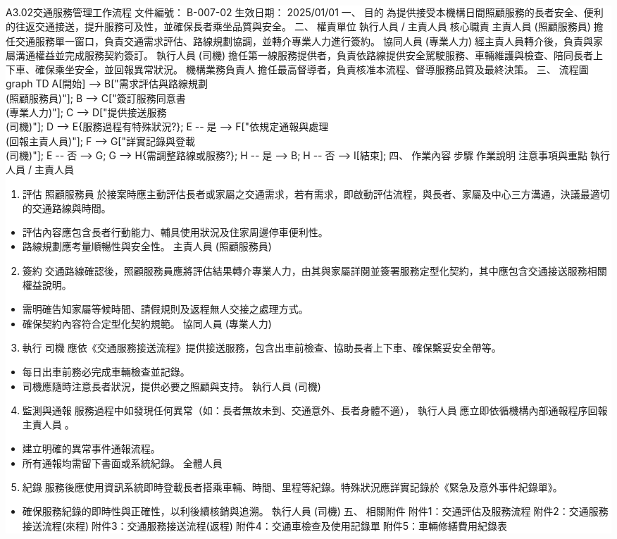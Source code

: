 
A3.02交通服務管理工作流程
文件編號： B-007-02
生效日期： 2025/01/01
一、 目的
為提供接受本機構日間照顧服務的長者安全、便利的往返交通接送，提升服務可及性，並確保長者乘坐品質與安全。
二、 權責單位
執行人員 / 主責人員
核心職責
主責人員 (照顧服務員)
擔任交通服務單一窗口，負責交通需求評估、路線規劃協調，並轉介專業人力進行簽約。
協同人員 (專業人力)
經主責人員轉介後，負責與家屬溝通權益並完成服務契約簽訂。
執行人員 (司機)
擔任第一線服務提供者，負責依路線提供安全駕駛服務、車輛維護與檢查、陪同長者上下車、確保乘坐安全，並回報異常狀況。
機構業務負責人
擔任最高督導者，負責核准本流程、督導服務品質及最終決策。
三、 流程圖
graph TD
    A[開始] --> B["需求評估與路線規劃<br>(照顧服務員)"];
    B --> C["簽訂服務同意書<br>(專業人力)"];
    C --> D["提供接送服務<br>(司機)"];
    D --> E{服務過程有特殊狀況?};
    E -- 是 --> F["依規定通報與處理<br>(回報主責人員)"];
    F --> G["詳實記錄與登載<br>(司機)"];
    E -- 否 --> G;
    G --> H{需調整路線或服務?};
    H -- 是 --> B;
    H -- 否 --> I[結束];
四、 作業內容
步驟
作業說明
注意事項與重點
執行人員 / 主責人員
1. 評估
照顧服務員 於接案時應主動評估長者或家屬之交通需求，若有需求，即啟動評估流程，與長者、家屬及中心三方溝通，決議最適切的交通路線與時間。
- 評估內容應包含長者行動能力、輔具使用狀況及住家周邊停車便利性。
- 路線規劃應考量順暢性與安全性。
主責人員 (照顧服務員)
2. 簽約
交通路線確認後，照顧服務員應將評估結果轉介專業人力，由其與家屬詳閱並簽署服務定型化契約，其中應包含交通接送服務相關權益說明。
- 需明確告知家屬等候時間、請假規則及返程無人交接之處理方式。
- 確保契約內容符合定型化契約規範。
協同人員 (專業人力)
3. 執行
司機 應依《交通服務接送流程》提供接送服務，包含出車前檢查、協助長者上下車、確保繫妥安全帶等。
- 每日出車前務必完成車輛檢查並記錄。
- 司機應隨時注意長者狀況，提供必要之照顧與支持。
執行人員 (司機)
4. 監測與通報
服務過程中如發現任何異常（如：長者無故未到、交通意外、長者身體不適）， 執行人員 應立即依循機構內部通報程序回報 主責人員 。
- 建立明確的異常事件通報流程。
- 所有通報均需留下書面或系統紀錄。
全體人員
5. 紀錄
服務後應使用資訊系統即時登載長者搭乘車輛、時間、里程等紀錄。特殊狀況應詳實記錄於《緊急及意外事件紀錄單》。
- 確保服務紀錄的即時性與正確性，以利後續核銷與追溯。
執行人員 (司機)
五、 相關附件
附件1：交通評估及服務流程
附件2：交通服務接送流程(來程)
附件3：交通服務接送流程(返程)
附件4：交通車檢查及使用記錄單
附件5：車輛修繕費用紀錄表